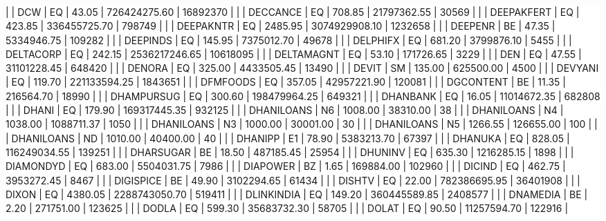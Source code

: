 |  | DCW | EQ | 43.05 | 726424275.60 | 16892370 |
|  | DECCANCE | EQ | 708.85 | 21797362.55 | 30569 |
|  | DEEPAKFERT | EQ | 423.85 | 336455725.70 | 798749 |
|  | DEEPAKNTR | EQ | 2485.95 | 3074929908.10 | 1232658 |
|  | DEEPENR | BE | 47.35 | 5334946.75 | 109282 |
|  | DEEPINDS | EQ | 145.95 | 7375012.70 | 49678 |
|  | DELPHIFX | EQ | 681.20 | 3799876.10 | 5455 |
|  | DELTACORP | EQ | 242.15 | 2536217246.65 | 10618095 |
|  | DELTAMAGNT | EQ | 53.10 | 171726.65 | 3229 |
|  | DEN | EQ | 47.55 | 31101228.45 | 648420 |
|  | DENORA | EQ | 325.00 | 4433505.45 | 13490 |
|  | DEVIT | SM | 135.00 | 625500.00 | 4500 |
|  | DEVYANI | EQ | 119.70 | 221133594.25 | 1843651 |
|  | DFMFOODS | EQ | 357.05 | 42957221.90 | 120081 |
|  | DGCONTENT | BE | 11.35 | 216564.70 | 18990 |
|  | DHAMPURSUG | EQ | 300.60 | 198479964.25 | 649321 |
|  | DHANBANK | EQ | 16.05 | 11014672.35 | 682808 |
|  | DHANI | EQ | 179.90 | 169317445.35 | 932125 |
|  | DHANILOANS | N6 | 1008.00 | 38310.00 | 38 |
|  | DHANILOANS | N4 | 1038.00 | 1088711.37 | 1050 |
|  | DHANILOANS | N3 | 1000.00 | 30001.00 | 30 |
|  | DHANILOANS | N5 | 1266.55 | 126655.00 | 100 |
|  | DHANILOANS | ND | 1010.00 | 40400.00 | 40 |
|  | DHANIPP | E1 | 78.90 | 5383213.70 | 67397 |
|  | DHANUKA | EQ | 828.05 | 116249034.55 | 139251 |
|  | DHARSUGAR | BE | 18.50 | 487185.45 | 25954 |
|  | DHUNINV | EQ | 635.30 | 1216285.15 | 1898 |
|  | DIAMONDYD | EQ | 683.00 | 5504031.75 | 7986 |
|  | DIAPOWER | BZ | 1.65 | 169884.00 | 102960 |
|  | DICIND | EQ | 462.75 | 3953272.45 | 8467 |
|  | DIGISPICE | BE | 49.90 | 3102294.65 | 61434 |
|  | DISHTV | EQ | 22.00 | 782386695.95 | 36401908 |
|  | DIXON | EQ | 4380.05 | 2288743050.70 | 519411 |
|  | DLINKINDIA | EQ | 149.20 | 360445589.85 | 2408577 |
|  | DNAMEDIA | BE | 2.20 | 271751.00 | 123625 |
|  | DODLA | EQ | 599.30 | 35683732.30 | 58705 |
|  | DOLAT | EQ | 90.50 | 11257594.70 | 122916 |